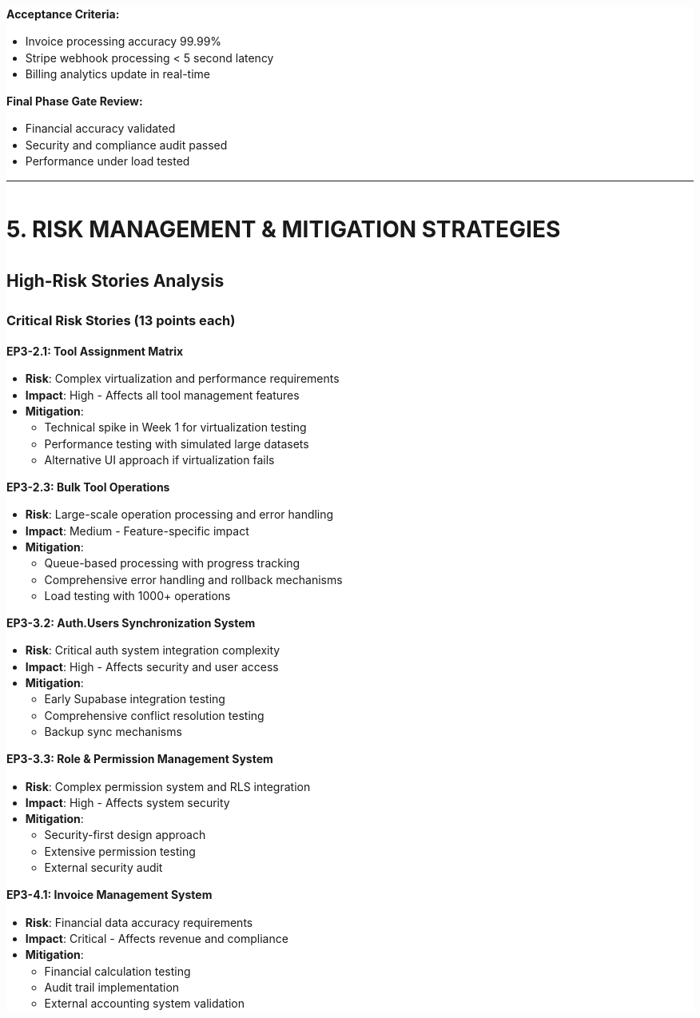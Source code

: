 **Acceptance Criteria:**
- Invoice processing accuracy 99.99%
- Stripe webhook processing < 5 second latency
- Billing analytics update in real-time

**Final Phase Gate Review:**
- Financial accuracy validated
- Security and compliance audit passed
- Performance under load tested

---

# 5. RISK MANAGEMENT & MITIGATION STRATEGIES

## High-Risk Stories Analysis

### Critical Risk Stories (13 points each)

**EP3-2.1: Tool Assignment Matrix**
- **Risk**: Complex virtualization and performance requirements
- **Impact**: High - Affects all tool management features
- **Mitigation**: 
  - Technical spike in Week 1 for virtualization testing
  - Performance testing with simulated large datasets
  - Alternative UI approach if virtualization fails

**EP3-2.3: Bulk Tool Operations**
- **Risk**: Large-scale operation processing and error handling
- **Impact**: Medium - Feature-specific impact
- **Mitigation**:
  - Queue-based processing with progress tracking
  - Comprehensive error handling and rollback mechanisms
  - Load testing with 1000+ operations

**EP3-3.2: Auth.Users Synchronization System**
- **Risk**: Critical auth system integration complexity
- **Impact**: High - Affects security and user access
- **Mitigation**:
  - Early Supabase integration testing
  - Comprehensive conflict resolution testing
  - Backup sync mechanisms

**EP3-3.3: Role & Permission Management System**
- **Risk**: Complex permission system and RLS integration
- **Impact**: High - Affects system security
- **Mitigation**:
  - Security-first design approach
  - Extensive permission testing
  - External security audit

**EP3-4.1: Invoice Management System**
- **Risk**: Financial data accuracy requirements
- **Impact**: Critical - Affects revenue and compliance
- **Mitigation**:
  - Financial calculation testing
  - Audit trail implementation
  - External accounting system validation
